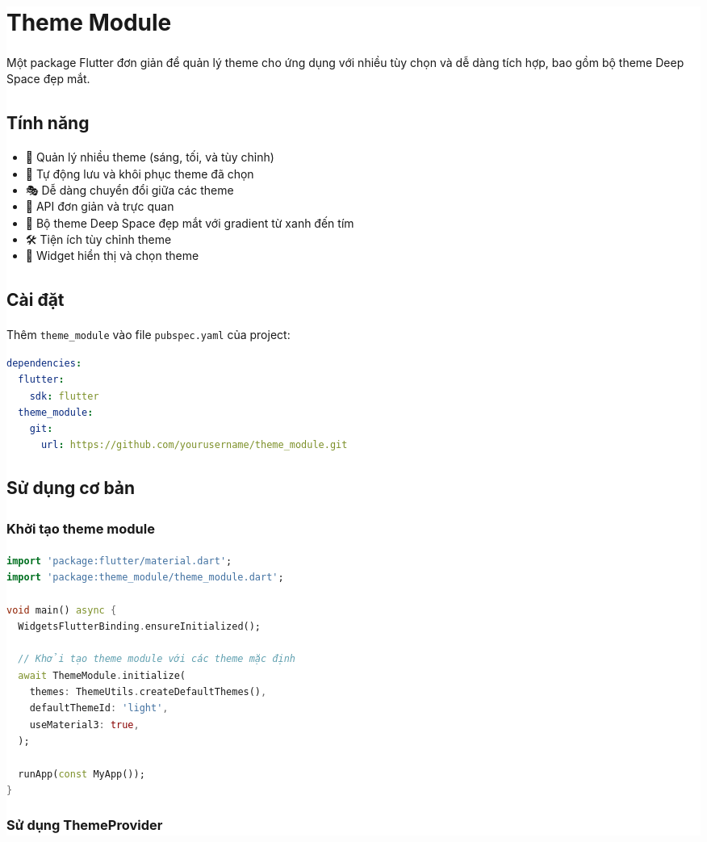 # Theme Module

Một package Flutter đơn giản để quản lý theme cho ứng dụng với nhiều tùy chọn và dễ dàng tích hợp, bao gồm bộ theme Deep Space đẹp mắt.

## Tính năng

- 🎨 Quản lý nhiều theme (sáng, tối, và tùy chỉnh)
- 🌈 Tự động lưu và khôi phục theme đã chọn
- 🎭 Dễ dàng chuyển đổi giữa các theme
- 🧩 API đơn giản và trực quan
- 🚀 Bộ theme Deep Space đẹp mắt với gradient từ xanh đến tím
- 🛠️ Tiện ích tùy chỉnh theme
- 📱 Widget hiển thị và chọn theme

## Cài đặt

Thêm `theme_module` vào file `pubspec.yaml` của project:

```yaml
dependencies:
  flutter:
    sdk: flutter
  theme_module:
    git:
      url: https://github.com/yourusername/theme_module.git
```

## Sử dụng cơ bản

### Khởi tạo theme module

```dart
import 'package:flutter/material.dart';
import 'package:theme_module/theme_module.dart';

void main() async {
  WidgetsFlutterBinding.ensureInitialized();
  
  // Khởi tạo theme module với các theme mặc định
  await ThemeModule.initialize(
    themes: ThemeUtils.createDefaultThemes(),
    defaultThemeId: 'light',
    useMaterial3: true,
  );
  
  runApp(const MyApp());
}
```

### Sử dụng ThemeProvider
